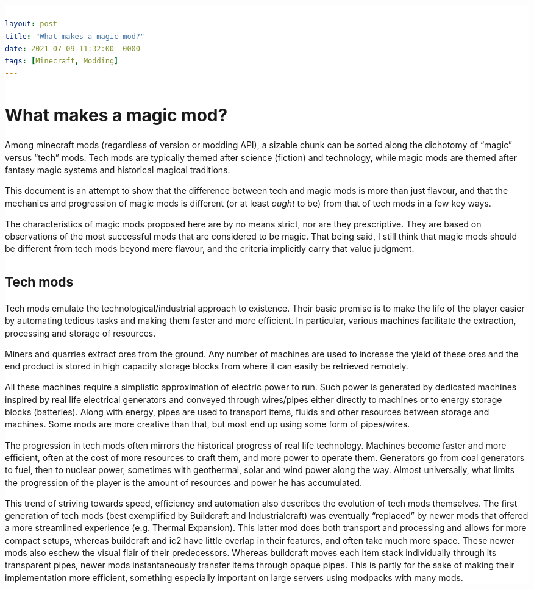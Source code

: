 ```yaml
---
layout: post
title: "What makes a magic mod?"
date: 2021-07-09 11:32:00 -0000
tags: [Minecraft, Modding]
---
```

# What makes a magic mod?

Among minecraft mods (regardless of version or modding API), a sizable chunk can be sorted along the dichotomy of “magic” versus “tech” mods. Tech mods are typically themed after science (fiction) and technology, while magic mods are themed after fantasy magic systems and historical magical traditions.

This document is an attempt to show that the difference between tech and magic mods is more than just flavour, and that the mechanics and progression of magic mods is different (or at least *ought* to be) from that of tech mods in a few key ways.

The characteristics of magic mods proposed here are by no means strict, nor are they prescriptive. They are based on observations of the most successful mods that are considered to be magic. That being said, I still think that magic mods should be different from tech mods beyond mere flavour, and the criteria implicitly carry that value judgment.

## Tech mods
Tech mods emulate the technological/industrial approach to existence. Their basic premise is to make the life of the player easier by automating tedious tasks and making them faster and more efficient. In particular, various machines facilitate the extraction, processing and storage of resources. 

Miners and quarries extract ores from the ground. Any number of machines are used to increase the yield of these ores and the end product is stored in high capacity storage blocks from where it can easily be retrieved remotely.

All these machines require a simplistic approximation of electric power to run. Such power is generated by dedicated machines inspired by real life electrical generators and conveyed through wires/pipes either directly to machines or to energy storage blocks (batteries).
Along with energy, pipes are used to transport items, fluids and other resources between storage and machines. Some mods are more creative than that, but most end up using some form of pipes/wires.

The progression in tech mods often mirrors the historical progress of real life technology. Machines become faster and more efficient, often at the cost of more resources to craft them, and more power to operate them. Generators go from coal generators to fuel, then to nuclear power, sometimes with geothermal, solar and wind power along the way. Almost universally, what limits the progression of the player is the amount of resources and power he has accumulated.

This trend of striving towards speed, efficiency and automation also describes the evolution of tech mods themselves. The first generation of tech mods (best exemplified by Buildcraft and Industrialcraft) was eventually “replaced” by newer mods that offered a more streamlined experience (e.g. Thermal Expansion). This latter mod does both transport and processing and allows for more compact setups, whereas buildcraft and ic2 have little overlap in their features, and often take much more space. These newer mods also eschew the visual flair of their predecessors. Whereas buildcraft moves each item stack individually through its transparent pipes, newer mods instantaneously transfer items through opaque pipes.
This is partly for the sake of making their implementation more efficient, something especially important on large servers using modpacks with many mods.
